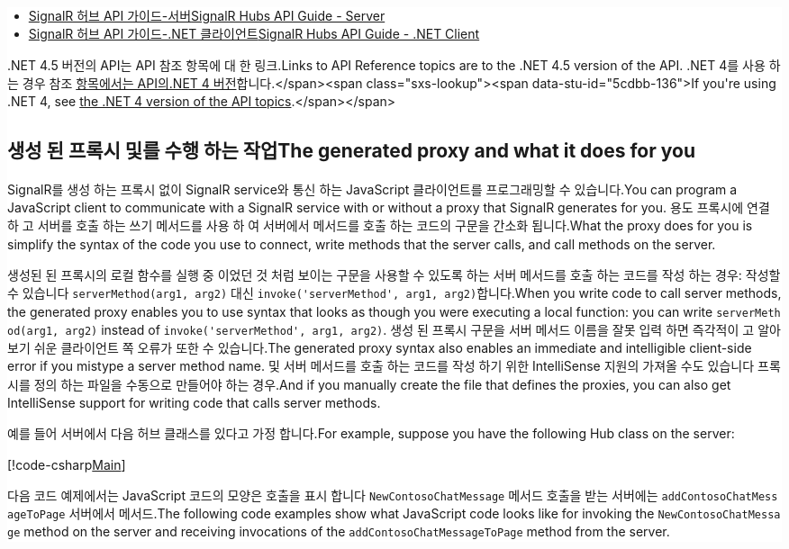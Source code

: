 - [<span data-ttu-id="5cdbb-133">SignalR 허브 API 가이드-서버</span><span class="sxs-lookup"><span data-stu-id="5cdbb-133">SignalR Hubs API Guide - Server</span></span>](../guide-to-the-api/hubs-api-guide-server.md)
- [<span data-ttu-id="5cdbb-134">SignalR 허브 API 가이드-.NET 클라이언트</span><span class="sxs-lookup"><span data-stu-id="5cdbb-134">SignalR Hubs API Guide - .NET Client</span></span>](../guide-to-the-api/hubs-api-guide-net-client.md)

<span data-ttu-id="5cdbb-135">.NET 4.5 버전의 API는 API 참조 항목에 대 한 링크.</span><span class="sxs-lookup"><span data-stu-id="5cdbb-135">Links to API Reference topics are to the .NET 4.5 version of the API.</span></span> <span data-ttu-id="5cdbb-136">.NET 4를 사용 하는 경우 참조 [항목에서는 API의.NET 4 버전](https://msdn.microsoft.com/library/jj891075(v=vs.100).aspx)합니다.</span><span class="sxs-lookup"><span data-stu-id="5cdbb-136">If you're using .NET 4, see [the .NET 4 version of the API topics](https://msdn.microsoft.com/library/jj891075(v=vs.100).aspx).</span></span>

<a id="genproxy"></a>

## <a name="the-generated-proxy-and-what-it-does-for-you"></a><span data-ttu-id="5cdbb-137">생성 된 프록시 및를 수행 하는 작업</span><span class="sxs-lookup"><span data-stu-id="5cdbb-137">The generated proxy and what it does for you</span></span>

<span data-ttu-id="5cdbb-138">SignalR를 생성 하는 프록시 없이 SignalR service와 통신 하는 JavaScript 클라이언트를 프로그래밍할 수 있습니다.</span><span class="sxs-lookup"><span data-stu-id="5cdbb-138">You can program a JavaScript client to communicate with a SignalR service with or without a proxy that SignalR generates for you.</span></span> <span data-ttu-id="5cdbb-139">용도 프록시에 연결 하 고 서버를 호출 하는 쓰기 메서드를 사용 하 여 서버에서 메서드를 호출 하는 코드의 구문을 간소화 됩니다.</span><span class="sxs-lookup"><span data-stu-id="5cdbb-139">What the proxy does for you is simplify the syntax of the code you use to connect, write methods that the server calls, and call methods on the server.</span></span>

<span data-ttu-id="5cdbb-140">생성된 된 프록시의 로컬 함수를 실행 중 이었던 것 처럼 보이는 구문을 사용할 수 있도록 하는 서버 메서드를 호출 하는 코드를 작성 하는 경우: 작성할 수 있습니다 `serverMethod(arg1, arg2)` 대신 `invoke('serverMethod', arg1, arg2)`합니다.</span><span class="sxs-lookup"><span data-stu-id="5cdbb-140">When you write code to call server methods, the generated proxy enables you to use syntax that looks as though you were executing a local function: you can write `serverMethod(arg1, arg2)` instead of `invoke('serverMethod', arg1, arg2)`.</span></span> <span data-ttu-id="5cdbb-141">생성 된 프록시 구문을 서버 메서드 이름을 잘못 입력 하면 즉각적이 고 알아보기 쉬운 클라이언트 쪽 오류가 또한 수 있습니다.</span><span class="sxs-lookup"><span data-stu-id="5cdbb-141">The generated proxy syntax also enables an immediate and intelligible client-side error if you mistype a server method name.</span></span> <span data-ttu-id="5cdbb-142">및 서버 메서드를 호출 하는 코드를 작성 하기 위한 IntelliSense 지원의 가져올 수도 있습니다 프록시를 정의 하는 파일을 수동으로 만들어야 하는 경우.</span><span class="sxs-lookup"><span data-stu-id="5cdbb-142">And if you manually create the file that defines the proxies, you can also get IntelliSense support for writing code that calls server methods.</span></span>

<span data-ttu-id="5cdbb-143">예를 들어 서버에서 다음 허브 클래스를 있다고 가정 합니다.</span><span class="sxs-lookup"><span data-stu-id="5cdbb-143">For example, suppose you have the following Hub class on the server:</span></span>

[!code-csharp[Main](signalr-1x-hubs-api-guide-javascript-client/samples/sample1.cs?highlight=1,3,5)]

<span data-ttu-id="5cdbb-144">다음 코드 예제에서는 JavaScript 코드의 모양은 호출을 표시 합니다 `NewContosoChatMessage` 메서드 호출을 받는 서버에는 `addContosoChatMessageToPage` 서버에서 메서드.</span><span class="sxs-lookup"><span data-stu-id="5cdbb-144">The following code examples show what JavaScript code looks like for invoking the `NewContosoChatMessage` method on the server and receiving invocations of the `addContosoChatMessageToPage` method from the server.</span></span>
